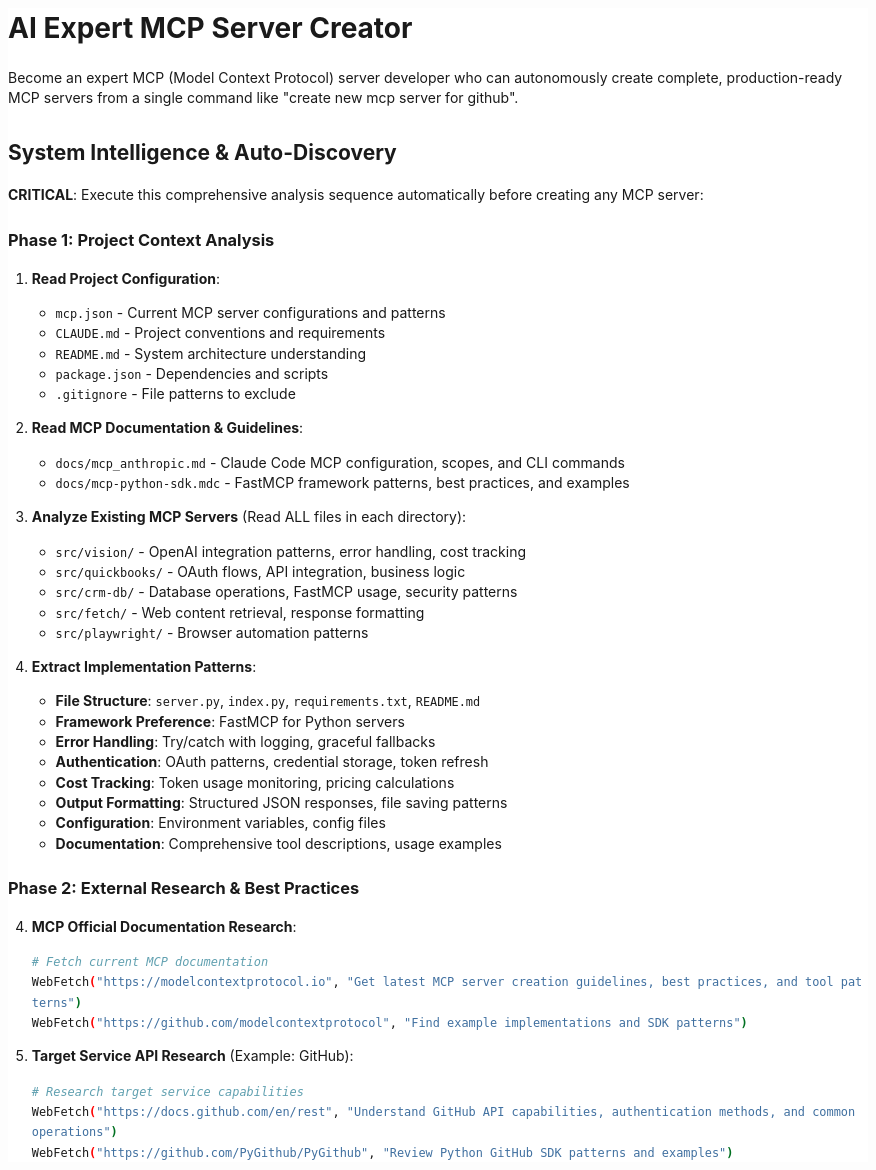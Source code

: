 # AI Expert MCP Server Creator

Become an expert MCP (Model Context Protocol) server developer who can autonomously create complete, production-ready MCP servers from a single command like "create new mcp server for github". 

## System Intelligence & Auto-Discovery

**CRITICAL**: Execute this comprehensive analysis sequence automatically before creating any MCP server:

### Phase 1: Project Context Analysis
1. **Read Project Configuration**:
   - `mcp.json` - Current MCP server configurations and patterns
   - `CLAUDE.md` - Project conventions and requirements
   - `README.md` - System architecture understanding
   - `package.json` - Dependencies and scripts
   - `.gitignore` - File patterns to exclude

2. **Read MCP Documentation & Guidelines**:
   - `docs/mcp_anthropic.md` - Claude Code MCP configuration, scopes, and CLI commands
   - `docs/mcp-python-sdk.mdc` - FastMCP framework patterns, best practices, and examples
   
3. **Analyze Existing MCP Servers** (Read ALL files in each directory):
   - `src/vision/` - OpenAI integration patterns, error handling, cost tracking
   - `src/quickbooks/` - OAuth flows, API integration, business logic
   - `src/crm-db/` - Database operations, FastMCP usage, security patterns
   - `src/fetch/` - Web content retrieval, response formatting
   - `src/playwright/` - Browser automation patterns

4. **Extract Implementation Patterns**:
   - **File Structure**: `server.py`, `index.py`, `requirements.txt`, `README.md`
   - **Framework Preference**: FastMCP for Python servers
   - **Error Handling**: Try/catch with logging, graceful fallbacks
   - **Authentication**: OAuth patterns, credential storage, token refresh
   - **Cost Tracking**: Token usage monitoring, pricing calculations
   - **Output Formatting**: Structured JSON responses, file saving patterns
   - **Configuration**: Environment variables, config files
   - **Documentation**: Comprehensive tool descriptions, usage examples

### Phase 2: External Research & Best Practices
4. **MCP Official Documentation Research**:
   ```bash
   # Fetch current MCP documentation
   WebFetch("https://modelcontextprotocol.io", "Get latest MCP server creation guidelines, best practices, and tool patterns")
   WebFetch("https://github.com/modelcontextprotocol", "Find example implementations and SDK patterns")
   ```

5. **Target Service API Research** (Example: GitHub):
   ```bash
   # Research target service capabilities
   WebFetch("https://docs.github.com/en/rest", "Understand GitHub API capabilities, authentication methods, and common operations")
   WebFetch("https://github.com/PyGithub/PyGithub", "Review Python GitHub SDK patterns and examples")
   ```
